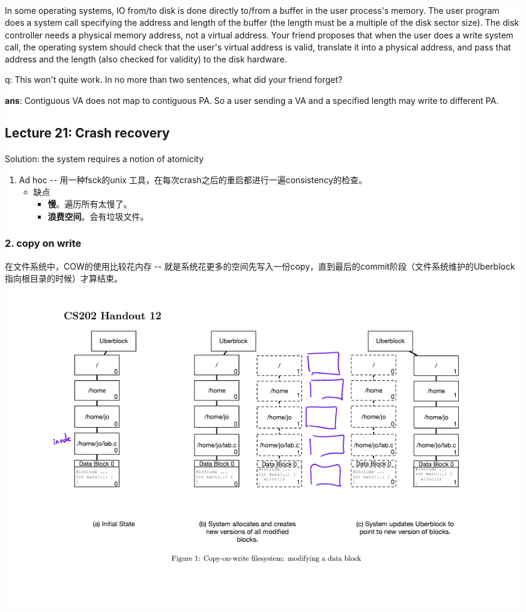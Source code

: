 In some operating systems, IO from/to disk is done directly to/from a buffer in the user process's memory. The user program does a system call specifying the address and length of the buffer (the length must be a multiple of the disk sector size). The disk controller needs a physical memory address, not a virtual address. Your friend proposes that when the user does a write system call, the operating system should check that the user's virtual address is valid, translate it into a physical address, and pass that address and the length (also checked for validity) to the disk hardware.

q: This won't quite work. In no more than two sentences, what did your friend forget?

**ans**:
Contiguous VA does not map to contiguous PA. So a user sending a VA and a specified length may write to different PA.

## Lecture 21: Crash recovery

Solution: the system requires a notion of atomicity

1. Ad hoc -- 用一种fsck的unix 工具，在每次crash之后的重启都进行一遍consistency的检查。
   - 缺点
     - **慢**。遍历所有太慢了。
     - **浪费空间**。会有垃圾文件。

### 2. copy on write

在文件系统中，COW的使用比较花内存 -- 就是系统花更多的空间先写入一份copy，直到最后的commit阶段（文件系统维护的Uberblock指向根目录的时候）才算结束。
![alt text](./NYU_OS/image-68.png)